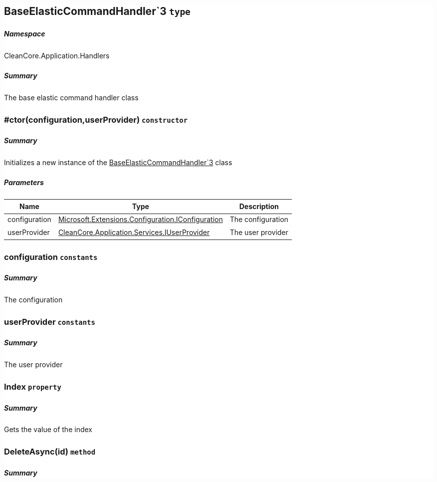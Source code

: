 <a name='T-CleanCore-Application-Handlers-BaseElasticCommandHandler`3'></a>
## BaseElasticCommandHandler\`3 `type`

##### Namespace

CleanCore.Application.Handlers

##### Summary

The base elastic command handler class

<a name='M-CleanCore-Application-Handlers-BaseElasticCommandHandler`3-#ctor-Microsoft-Extensions-Configuration-IConfiguration,CleanCore-Application-Services-IUserProvider-'></a>
### #ctor(configuration,userProvider) `constructor`

##### Summary

Initializes a new instance of the [BaseElasticCommandHandler\`3](#T-CleanCore-Application-Handlers-BaseElasticCommandHandler`3 'CleanCore.Application.Handlers.BaseElasticCommandHandler`3') class

##### Parameters

| Name | Type | Description |
| ---- | ---- | ----------- |
| configuration | [Microsoft.Extensions.Configuration.IConfiguration](#T-Microsoft-Extensions-Configuration-IConfiguration 'Microsoft.Extensions.Configuration.IConfiguration') | The configuration |
| userProvider | [CleanCore.Application.Services.IUserProvider](#T-CleanCore-Application-Services-IUserProvider 'CleanCore.Application.Services.IUserProvider') | The user provider |

<a name='F-CleanCore-Application-Handlers-BaseElasticCommandHandler`3-configuration'></a>
### configuration `constants`

##### Summary

The configuration

<a name='F-CleanCore-Application-Handlers-BaseElasticCommandHandler`3-userProvider'></a>
### userProvider `constants`

##### Summary

The user provider

<a name='P-CleanCore-Application-Handlers-BaseElasticCommandHandler`3-Index'></a>
### Index `property`

##### Summary

Gets the value of the index

<a name='M-CleanCore-Application-Handlers-BaseElasticCommandHandler`3-DeleteAsync-`0-'></a>
### DeleteAsync(id) `method`

##### Summary
